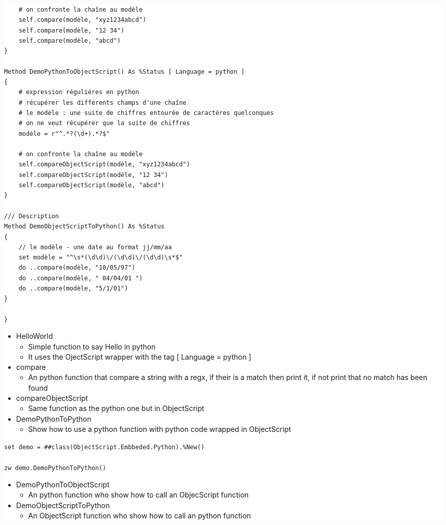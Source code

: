 ```objectscript
    # on confronte la chaîne au modèle
    self.compare(modèle, "xyz1234abcd")
    self.compare(modèle, "12 34")
    self.compare(modèle, "abcd")
}

Method DemoPythonToObjectScript() As %Status [ Language = python ]
{
    # expression régulières en python
    # récupérer les différents champs d'une chaîne
    # le modèle : une suite de chiffres entourée de caractères quelconques
    # on ne veut récupérer que la suite de chiffres
    modèle = r"^.*?(\d+).*?$"

    # on confronte la chaîne au modèle
    self.compareObjectScript(modèle, "xyz1234abcd")
    self.compareObjectScript(modèle, "12 34")
    self.compareObjectScript(modèle, "abcd")
}

/// Description
Method DemoObjectScriptToPython() As %Status
{
    // le modèle - une date au format jj/mm/aa
    set modèle = "^\s*(\d\d)\/(\d\d)\/(\d\d)\s*$"
    do ..compare(modèle, "10/05/97")
    do ..compare(modèle, " 04/04/01 ")
    do ..compare(modèle, "5/1/01")
}

}
```

 * HelloWorld
   * Simple function to say Hello in python
   * It uses the OjectScript wrapper with the tag [ Language = python ]
 * compare
   * An python function that compare a string with a regx, if their is a match then print it, if not print that no match has been found
 * compareObjectScript
   * Same function as the python one but in ObjectScript
 * DemoPythonToPython
   * Show how to use a python function with python code wrapped in ObjectScript
```objectscript
set demo = ##class(ObjectScript.Embbeded.Python).%New()

zw demo.DemoPythonToPython()
```
 * DemoPythonToObjectScript
   * An python function who show how to call an ObjecScript function
 * DemoObjectScriptToPython
   * An ObjectScript function who show how to call an python function
